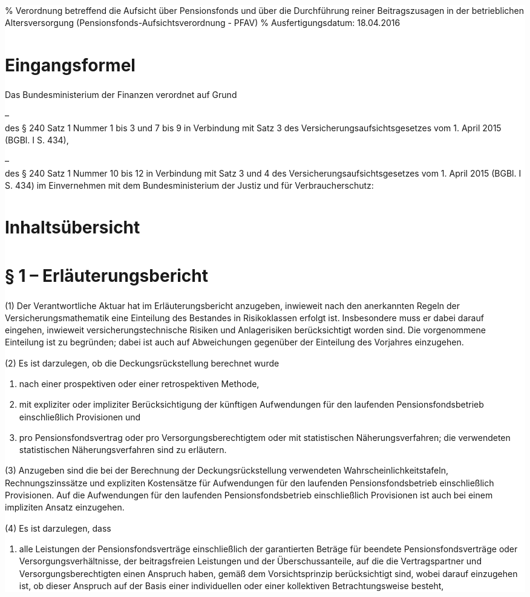 % Verordnung betreffend die Aufsicht über Pensionsfonds und über die Durchführung reiner Beitragszusagen in der betrieblichen Altersversorgung  (Pensionsfonds-Aufsichtsverordnung - PFAV)
% Ausfertigungsdatum: 18.04.2016
 
# Eingangsformel

Das Bundesministerium der Finanzen verordnet auf Grund

–  
des § 240 Satz 1 Nummer 1 bis 3 und 7 bis 9 in Verbindung mit Satz 3 des Versicherungsaufsichtsgesetzes vom 1. April 2015 (BGBl. I S. 434),

–  
des § 240 Satz 1 Nummer 10 bis 12 in Verbindung mit Satz 3 und 4 des Versicherungsaufsichtsgesetzes vom 1. April 2015 (BGBl. I S. 434) im Einvernehmen mit dem Bundesministerium der Justiz und für Verbraucherschutz:

# Inhaltsübersicht

  

  

  

  

  

  

# § 1 – Erläuterungsbericht

(1) Der Verantwortliche Aktuar hat im Erläuterungsbericht anzugeben, inwieweit nach den anerkannten Regeln der Versicherungsmathematik eine Einteilung des Bestandes in Risikoklassen erfolgt ist. Insbesondere muss er dabei darauf eingehen, inwieweit versicherungstechnische Risiken und Anlagerisiken berücksichtigt worden sind. Die vorgenommene Einteilung ist zu begründen; dabei ist auch auf Abweichungen gegenüber der Einteilung des Vorjahres einzugehen.

(2) Es ist darzulegen, ob die Deckungsrückstellung berechnet wurde

1. nach einer prospektiven oder einer retrospektiven Methode,

2. mit expliziter oder impliziter Berücksichtigung der künftigen Aufwendungen für den laufenden Pensionsfondsbetrieb einschließlich Provisionen und

3. pro Pensionsfondsvertrag oder pro Versorgungsberechtigtem oder mit statistischen Näherungsverfahren; die verwendeten statistischen Näherungsverfahren sind zu erläutern.

(3) Anzugeben sind die bei der Berechnung der Deckungsrückstellung verwendeten Wahrscheinlichkeitstafeln, Rechnungszinssätze und expliziten Kostensätze für Aufwendungen für den laufenden Pensionsfondsbetrieb einschließlich Provisionen. Auf die Aufwendungen für den laufenden Pensionsfondsbetrieb einschließlich Provisionen ist auch bei einem impliziten Ansatz einzugehen.

(4) Es ist darzulegen, dass

1. alle Leistungen der Pensionsfondsverträge einschließlich der garantierten Beträge für beendete Pensionsfondsverträge oder Versorgungsverhältnisse, der beitragsfreien Leistungen und der Überschussanteile, auf die die Vertragspartner und Versorgungsberechtigten einen Anspruch haben, gemäß dem Vorsichtsprinzip berücksichtigt sind, wobei darauf einzugehen ist, ob dieser Anspruch auf der Basis einer individuellen oder einer kollektiven Betrachtungsweise besteht,
